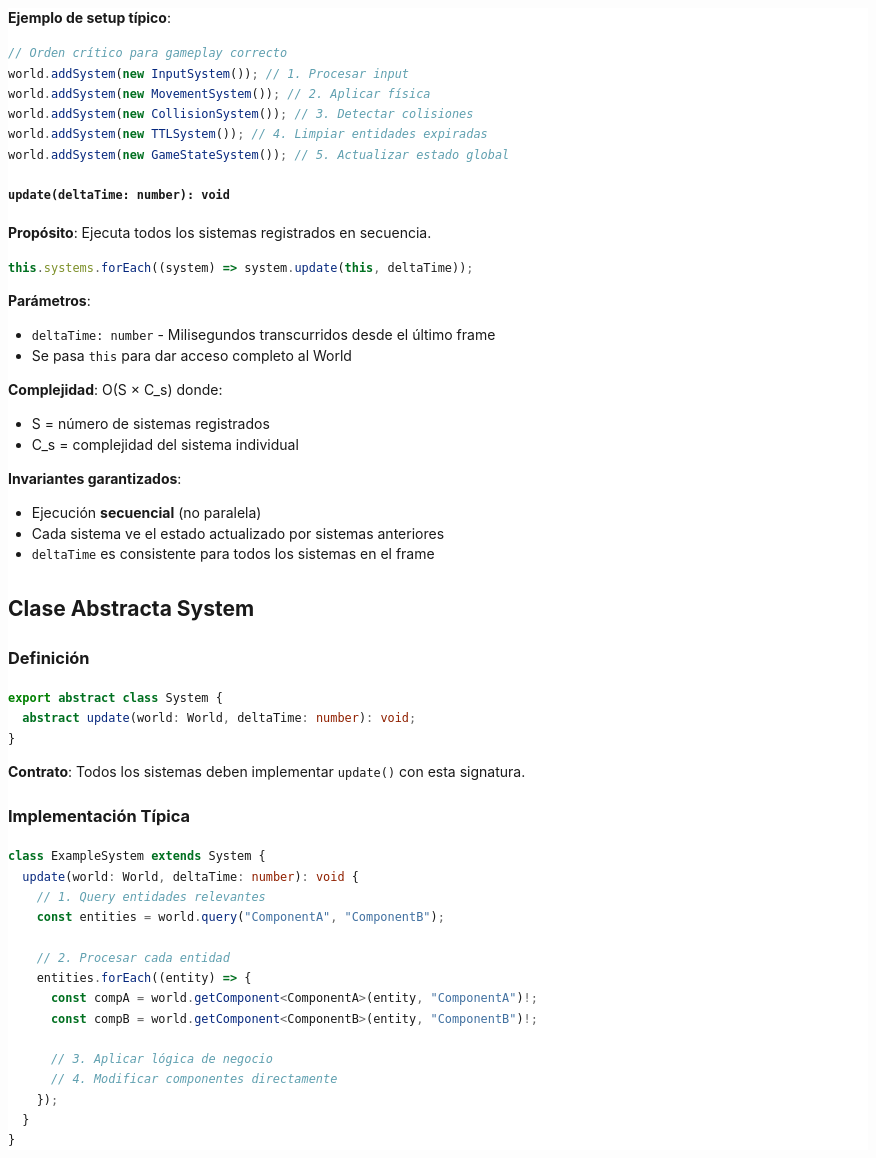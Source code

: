**Ejemplo de setup típico**:

```typescript
// Orden crítico para gameplay correcto
world.addSystem(new InputSystem()); // 1. Procesar input
world.addSystem(new MovementSystem()); // 2. Aplicar física
world.addSystem(new CollisionSystem()); // 3. Detectar colisiones
world.addSystem(new TTLSystem()); // 4. Limpiar entidades expiradas
world.addSystem(new GameStateSystem()); // 5. Actualizar estado global
```

#### `update(deltaTime: number): void`

**Propósito**: Ejecuta todos los sistemas registrados en secuencia.

```typescript
this.systems.forEach((system) => system.update(this, deltaTime));
```

**Parámetros**:

- `deltaTime: number` - Milisegundos transcurridos desde el último frame
- Se pasa `this` para dar acceso completo al World

**Complejidad**: O(S × C_s) donde:

- S = número de sistemas registrados
- C_s = complejidad del sistema individual

**Invariantes garantizados**:

- Ejecución **secuencial** (no paralela)
- Cada sistema ve el estado actualizado por sistemas anteriores
- `deltaTime` es consistente para todos los sistemas en el frame

## Clase Abstracta System

### Definición

```typescript
export abstract class System {
  abstract update(world: World, deltaTime: number): void;
}
```

**Contrato**: Todos los sistemas deben implementar `update()` con esta signatura.

### Implementación Típica

```typescript
class ExampleSystem extends System {
  update(world: World, deltaTime: number): void {
    // 1. Query entidades relevantes
    const entities = world.query("ComponentA", "ComponentB");

    // 2. Procesar cada entidad
    entities.forEach((entity) => {
      const compA = world.getComponent<ComponentA>(entity, "ComponentA")!;
      const compB = world.getComponent<ComponentB>(entity, "ComponentB")!;

      // 3. Aplicar lógica de negocio
      // 4. Modificar componentes directamente
    });
  }
}
```
